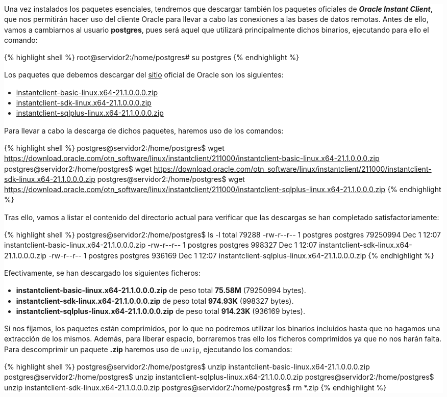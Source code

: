 Una vez instalados los paquetes esenciales, tendremos que descargar también los paquetes oficiales de **_Oracle Instant Client_**, que nos permitirán hacer uso del cliente Oracle para llevar a cabo las conexiones a las bases de datos remotas. Antes de ello, vamos a cambiarnos al usuario **postgres**, pues será aquel que utilizará principalmente dichos binarios, ejecutando para ello el comando:

{% highlight shell %}
root@servidor2:/home/postgres# su postgres
{% endhighlight %}

Los paquetes que debemos descargar del [sitio](https://www.oracle.com/database/technologies/instant-client/linux-x86-64-downloads.html) oficial de Oracle son los siguientes:

* [instantclient-basic-linux.x64-21.1.0.0.0.zip](https://download.oracle.com/otn_software/linux/instantclient/211000/instantclient-basic-linux.x64-21.1.0.0.0.zip)
* [instantclient-sdk-linux.x64-21.1.0.0.0.zip](https://download.oracle.com/otn_software/linux/instantclient/211000/instantclient-sdk-linux.x64-21.1.0.0.0.zip)
* [instantclient-sqlplus-linux.x64-21.1.0.0.0.zip](https://download.oracle.com/otn_software/linux/instantclient/211000/instantclient-sqlplus-linux.x64-21.1.0.0.0.zip)

Para llevar a cabo la descarga de dichos paquetes, haremos uso de los comandos:

{% highlight shell %}
postgres@servidor2:/home/postgres$ wget https://download.oracle.com/otn_software/linux/instantclient/211000/instantclient-basic-linux.x64-21.1.0.0.0.zip
postgres@servidor2:/home/postgres$ wget https://download.oracle.com/otn_software/linux/instantclient/211000/instantclient-sdk-linux.x64-21.1.0.0.0.zip
postgres@servidor2:/home/postgres$ wget https://download.oracle.com/otn_software/linux/instantclient/211000/instantclient-sqlplus-linux.x64-21.1.0.0.0.zip
{% endhighlight %}

Tras ello, vamos a listar el contenido del directorio actual para verificar que las descargas se han completado satisfactoriamente:

{% highlight shell %}
postgres@servidor2:/home/postgres$ ls -l
total 79288
-rw-r--r-- 1 postgres postgres 79250994 Dec  1 12:07 instantclient-basic-linux.x64-21.1.0.0.0.zip
-rw-r--r-- 1 postgres postgres   998327 Dec  1 12:07 instantclient-sdk-linux.x64-21.1.0.0.0.zip
-rw-r--r-- 1 postgres postgres   936169 Dec  1 12:07 instantclient-sqlplus-linux.x64-21.1.0.0.0.zip
{% endhighlight %}

Efectivamente, se han descargado los siguientes ficheros:

* **instantclient-basic-linux.x64-21.1.0.0.0.zip** de peso total **75.58M** (79250994 bytes).
* **instantclient-sdk-linux.x64-21.1.0.0.0.zip** de peso total **974.93K** (998327 bytes).
* **instantclient-sqlplus-linux.x64-21.1.0.0.0.zip** de peso total **914.23K** (936169 bytes).

Si nos fijamos, los paquetes están comprimidos, por lo que no podremos utilizar los binarios incluidos hasta que no hagamos una extracción de los mismos. Además, para liberar espacio, borraremos tras ello los ficheros comprimidos ya que no nos harán falta. Para descomprimir un paquete **.zip** haremos uso de `unzip`, ejecutando los comandos:

{% highlight shell %}
postgres@servidor2:/home/postgres$ unzip instantclient-basic-linux.x64-21.1.0.0.0.zip
postgres@servidor2:/home/postgres$ unzip instantclient-sqlplus-linux.x64-21.1.0.0.0.zip
postgres@servidor2:/home/postgres$ unzip instantclient-sdk-linux.x64-21.1.0.0.0.zip
postgres@servidor2:/home/postgres$ rm *.zip
{% endhighlight %}
